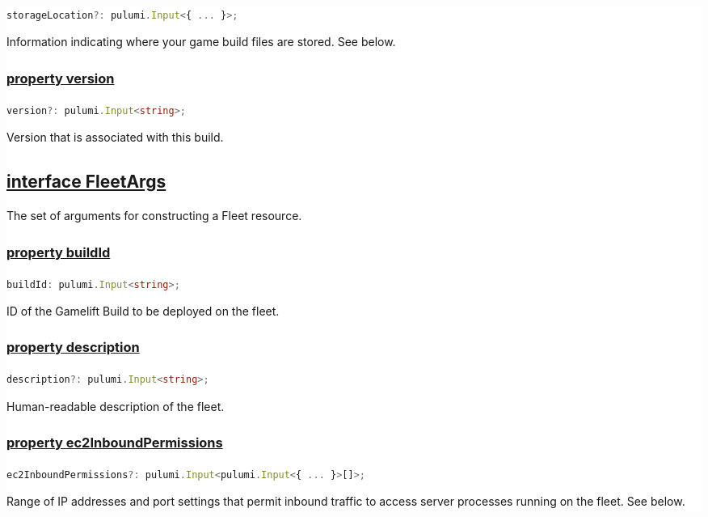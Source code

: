 ```typescript
storageLocation?: pulumi.Input<{ ... }>;
```


Information indicating where your game build files are stored. See below.

<h3 class="pdoc-member-header">
<a class="pdoc-child-name" href="https://github.com/pulumi/pulumi-aws/blob/master/sdk/nodejs/gamelift/build.ts#L92">property version</a>
</h3>

```typescript
version?: pulumi.Input<string>;
```


Version that is associated with this build.

<h2 class="pdoc-module-header" id="FleetArgs">
<a class="pdoc-member-name" href="https://github.com/pulumi/pulumi-aws/blob/master/sdk/nodejs/gamelift/fleet.ts#L172">interface FleetArgs</a>
</h2>

The set of arguments for constructing a Fleet resource.

<h3 class="pdoc-member-header">
<a class="pdoc-child-name" href="https://github.com/pulumi/pulumi-aws/blob/master/sdk/nodejs/gamelift/fleet.ts#L176">property buildId</a>
</h3>

```typescript
buildId: pulumi.Input<string>;
```


ID of the Gamelift Build to be deployed on the fleet.

<h3 class="pdoc-member-header">
<a class="pdoc-child-name" href="https://github.com/pulumi/pulumi-aws/blob/master/sdk/nodejs/gamelift/fleet.ts#L180">property description</a>
</h3>

```typescript
description?: pulumi.Input<string>;
```


Human-readable description of the fleet.

<h3 class="pdoc-member-header">
<a class="pdoc-child-name" href="https://github.com/pulumi/pulumi-aws/blob/master/sdk/nodejs/gamelift/fleet.ts#L184">property ec2InboundPermissions</a>
</h3>

```typescript
ec2InboundPermissions?: pulumi.Input<pulumi.Input<{ ... }>[]>;
```


Range of IP addresses and port settings that permit inbound traffic to access server processes running on the fleet. See below.
